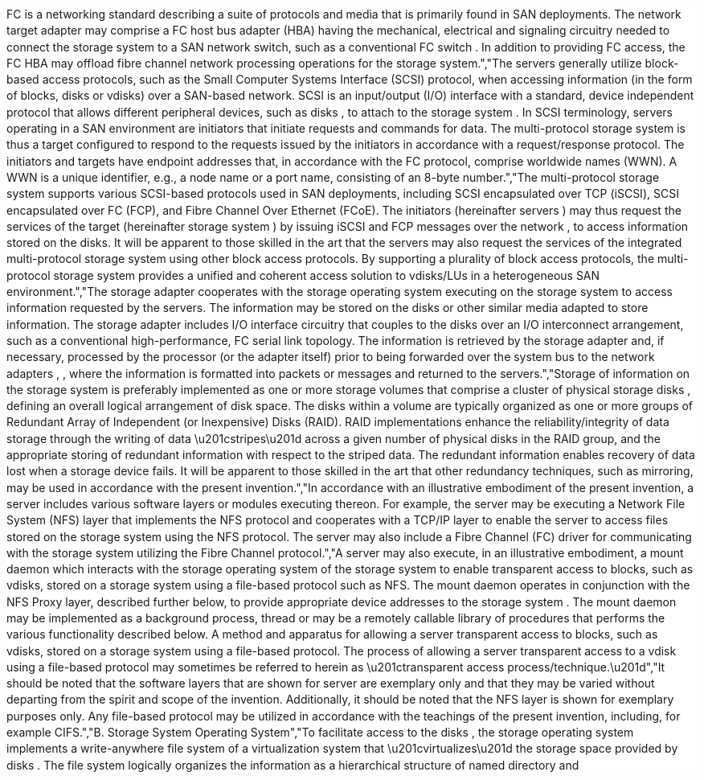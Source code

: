 FC is a networking standard describing a suite of protocols and media that is primarily found in SAN deployments. The network target adapter  may comprise a FC host bus adapter (HBA) having the mechanical, electrical and signaling circuitry needed to connect the storage system  to a SAN network switch, such as a conventional FC switch . In addition to providing FC access, the FC HBA may offload fibre channel network processing operations for the storage system.","The servers  generally utilize block-based access protocols, such as the Small Computer Systems Interface (SCSI) protocol, when accessing information (in the form of blocks, disks or vdisks) over a SAN-based network. SCSI is an input\/output (I\/O) interface with a standard, device independent protocol that allows different peripheral devices, such as disks , to attach to the storage system . In SCSI terminology, servers  operating in a SAN environment are initiators that initiate requests and commands for data. The multi-protocol storage system is thus a target configured to respond to the requests issued by the initiators in accordance with a request\/response protocol. The initiators and targets have endpoint addresses that, in accordance with the FC protocol, comprise worldwide names (WWN). A WWN is a unique identifier, e.g., a node name or a port name, consisting of an 8-byte number.","The multi-protocol storage system  supports various SCSI-based protocols used in SAN deployments, including SCSI encapsulated over TCP (iSCSI), SCSI encapsulated over FC (FCP), and Fibre Channel Over Ethernet (FCoE). The initiators (hereinafter servers ) may thus request the services of the target (hereinafter storage system ) by issuing iSCSI and FCP messages over the network ,  to access information stored on the disks. It will be apparent to those skilled in the art that the servers may also request the services of the integrated multi-protocol storage system using other block access protocols. By supporting a plurality of block access protocols, the multi-protocol storage system provides a unified and coherent access solution to vdisks\/LUs in a heterogeneous SAN environment.","The storage adapter  cooperates with the storage operating system  executing on the storage system to access information requested by the servers. The information may be stored on the disks  or other similar media adapted to store information. The storage adapter includes I\/O interface circuitry that couples to the disks over an I\/O interconnect arrangement, such as a conventional high-performance, FC serial link topology. The information is retrieved by the storage adapter and, if necessary, processed by the processor  (or the adapter  itself) prior to being forwarded over the system bus  to the network adapters , , where the information is formatted into packets or messages and returned to the servers.","Storage of information on the storage system  is preferably implemented as one or more storage volumes that comprise a cluster of physical storage disks , defining an overall logical arrangement of disk space. The disks within a volume are typically organized as one or more groups of Redundant Array of Independent (or Inexpensive) Disks (RAID). RAID implementations enhance the reliability\/integrity of data storage through the writing of data \u201cstripes\u201d across a given number of physical disks in the RAID group, and the appropriate storing of redundant information with respect to the striped data. The redundant information enables recovery of data lost when a storage device fails. It will be apparent to those skilled in the art that other redundancy techniques, such as mirroring, may be used in accordance with the present invention.","In accordance with an illustrative embodiment of the present invention, a server includes various software layers or modules executing thereon. For example, the server may be executing a Network File System (NFS) layer  that implements the NFS protocol and cooperates with a TCP\/IP layer  to enable the server to access files stored on the storage system using the NFS protocol. The server may also include a Fibre Channel (FC) driver  for communicating with the storage system utilizing the Fibre Channel protocol.","A server may also execute, in an illustrative embodiment, a mount daemon  which interacts with the storage operating system  of the storage system  to enable transparent access to blocks, such as vdisks, stored on a storage system using a file-based protocol such as NFS. The mount daemon  operates in conjunction with the NFS Proxy layer, described further below, to provide appropriate device addresses to the storage system . The mount daemon  may be implemented as a background process, thread or may be a remotely callable library of procedures that performs the various functionality described below. A method and apparatus for allowing a server transparent access to blocks, such as vdisks, stored on a storage system using a file-based protocol. The process of allowing a server transparent access to a vdisk using a file-based protocol may sometimes be referred to herein as \u201ctransparent access process\/technique.\u201d","It should be noted that the software layers that are shown for server are exemplary only and that they may be varied without departing from the spirit and scope of the invention. Additionally, it should be noted that the NFS layer  is shown for exemplary purposes only. Any file-based protocol may be utilized in accordance with the teachings of the present invention, including, for example CIFS.","B. Storage System Operating System","To facilitate access to the disks , the storage operating system  implements a write-anywhere file system of a virtualization system that \u201cvirtualizes\u201d the storage space provided by disks . The file system logically organizes the information as a hierarchical structure of named directory and